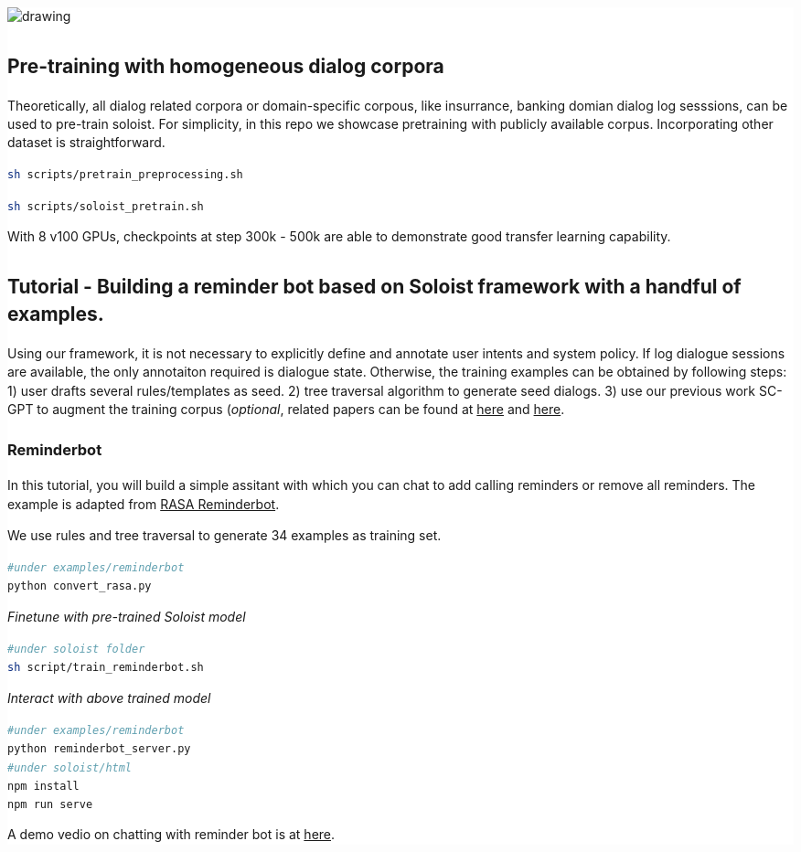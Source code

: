 <img src="doc/reminderbot.png" alt="drawing" width="600"/>

## Pre-training with homogeneous dialog corpora
Theoretically, all dialog related corpora or domain-specific corpous, like insurrance, banking domian dialog log sesssions, can be used to pre-train soloist. For simplicity, in this repo we showcase pretraining with publicly available corpus. Incorporating other dataset is straightforward.

```bash
sh scripts/pretrain_preprocessing.sh
```
```bash
sh scripts/soloist_pretrain.sh
```
With 8 v100 GPUs, checkpoints at step 300k - 500k are able to demonstrate good transfer learning capability.

## Tutorial - Building a reminder bot based on Soloist framework with a handful of examples.

Using our framework, it is not necessary to explicitly define and annotate user intents and system policy. If log dialogue sessions are available, the only annotaiton required is dialogue state. Otherwise, the training examples can be obtained by following steps: 1) user drafts several rules/templates as seed. 2) tree traversal algorithm to generate seed dialogs. 3) use our previous work SC-GPT to augment the training corpus (*optional*, related papers can be found at [here](https://arxiv.org/abs/2002.12328) and [here](https://arxiv.org/abs/2004.13952]).

### Reminderbot
In this tutorial, you will build a simple assitant with which you can chat to add calling reminders or remove all reminders. The example is adapted from [RASA Reminderbot](https://github.com/RasaHQ/rasa/tree/3fca2f1ecdadc8c9f555a339eef2b11ce526e93b/examples/reminderbot).

We use rules and tree traversal to generate 34 examples as training set.
```bash
#under examples/reminderbot
python convert_rasa.py
```
*Finetune with pre-trained Soloist model*
```bash
#under soloist folder
sh script/train_reminderbot.sh
```
*Interact with above trained model*
```bash
#under examples/reminderbot
python reminderbot_server.py
#under soloist/html 
npm install
npm run serve
```
A demo vedio on chatting with reminder bot is at [here](https://bapengstorage.blob.core.windows.net/soloist/gtg_reminder_bot.mp4).

